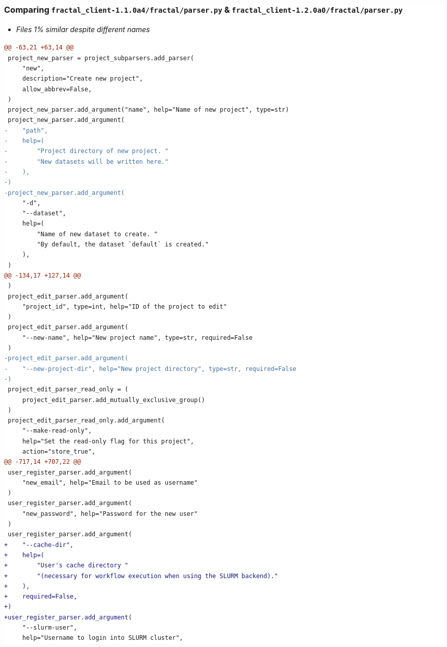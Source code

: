 ### Comparing `fractal_client-1.1.0a4/fractal/parser.py` & `fractal_client-1.2.0a0/fractal/parser.py`

 * *Files 1% similar despite different names*

```diff
@@ -63,21 +63,14 @@
 project_new_parser = project_subparsers.add_parser(
     "new",
     description="Create new project",
     allow_abbrev=False,
 )
 project_new_parser.add_argument("name", help="Name of new project", type=str)
 project_new_parser.add_argument(
-    "path",
-    help=(
-        "Project directory of new project. "
-        "New datasets will be written here."
-    ),
-)
-project_new_parser.add_argument(
     "-d",
     "--dataset",
     help=(
         "Name of new dataset to create. "
         "By default, the dataset `default` is created."
     ),
 )
@@ -134,17 +127,14 @@
 )
 project_edit_parser.add_argument(
     "project_id", type=int, help="ID of the project to edit"
 )
 project_edit_parser.add_argument(
     "--new-name", help="New project name", type=str, required=False
 )
-project_edit_parser.add_argument(
-    "--new-project-dir", help="New project directory", type=str, required=False
-)
 project_edit_parser_read_only = (
     project_edit_parser.add_mutually_exclusive_group()
 )
 project_edit_parser_read_only.add_argument(
     "--make-read-only",
     help="Set the read-only flag for this project",
     action="store_true",
@@ -717,14 +707,22 @@
 user_register_parser.add_argument(
     "new_email", help="Email to be used as username"
 )
 user_register_parser.add_argument(
     "new_password", help="Password for the new user"
 )
 user_register_parser.add_argument(
+    "--cache-dir",
+    help=(
+        "User's cache directory "
+        "(necessary for workflow execution when using the SLURM backend)."
+    ),
+    required=False,
+)
+user_register_parser.add_argument(
     "--slurm-user",
     help="Username to login into SLURM cluster",
```